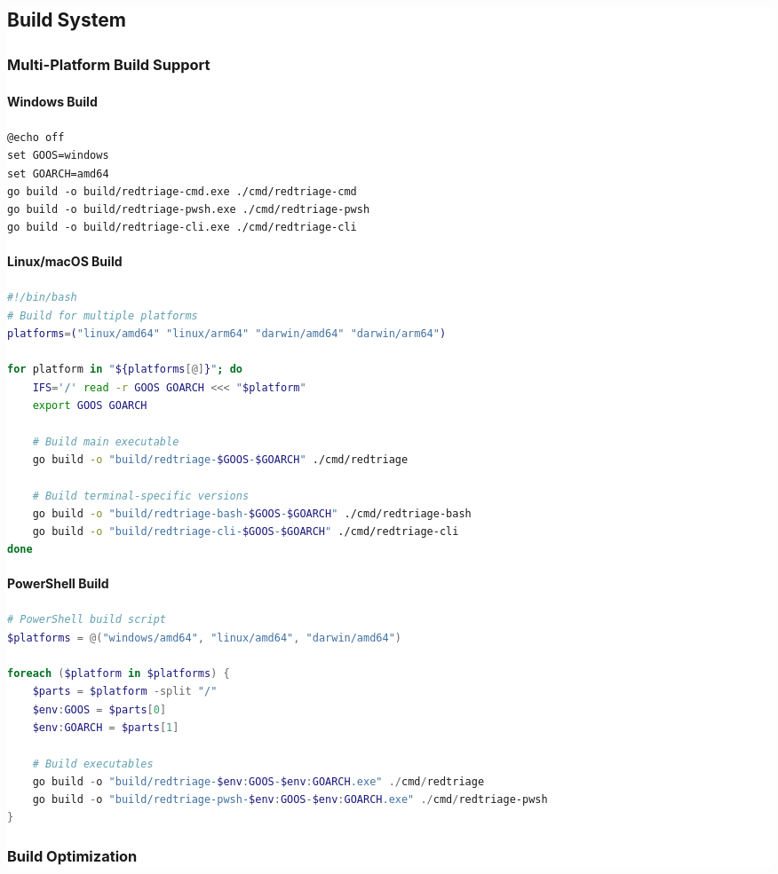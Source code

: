 ## Build System

### Multi-Platform Build Support

#### Windows Build
```batch
@echo off
set GOOS=windows
set GOARCH=amd64
go build -o build/redtriage-cmd.exe ./cmd/redtriage-cmd
go build -o build/redtriage-pwsh.exe ./cmd/redtriage-pwsh
go build -o build/redtriage-cli.exe ./cmd/redtriage-cli
```

#### Linux/macOS Build
```bash
#!/bin/bash
# Build for multiple platforms
platforms=("linux/amd64" "linux/arm64" "darwin/amd64" "darwin/arm64")

for platform in "${platforms[@]}"; do
    IFS='/' read -r GOOS GOARCH <<< "$platform"
    export GOOS GOARCH
    
    # Build main executable
    go build -o "build/redtriage-$GOOS-$GOARCH" ./cmd/redtriage
    
    # Build terminal-specific versions
    go build -o "build/redtriage-bash-$GOOS-$GOARCH" ./cmd/redtriage-bash
    go build -o "build/redtriage-cli-$GOOS-$GOARCH" ./cmd/redtriage-cli
done
```

#### PowerShell Build
```powershell
# PowerShell build script
$platforms = @("windows/amd64", "linux/amd64", "darwin/amd64")

foreach ($platform in $platforms) {
    $parts = $platform -split "/"
    $env:GOOS = $parts[0]
    $env:GOARCH = $parts[1]
    
    # Build executables
    go build -o "build/redtriage-$env:GOOS-$env:GOARCH.exe" ./cmd/redtriage
    go build -o "build/redtriage-pwsh-$env:GOOS-$env:GOARCH.exe" ./cmd/redtriage-pwsh
}
```

### Build Optimization
